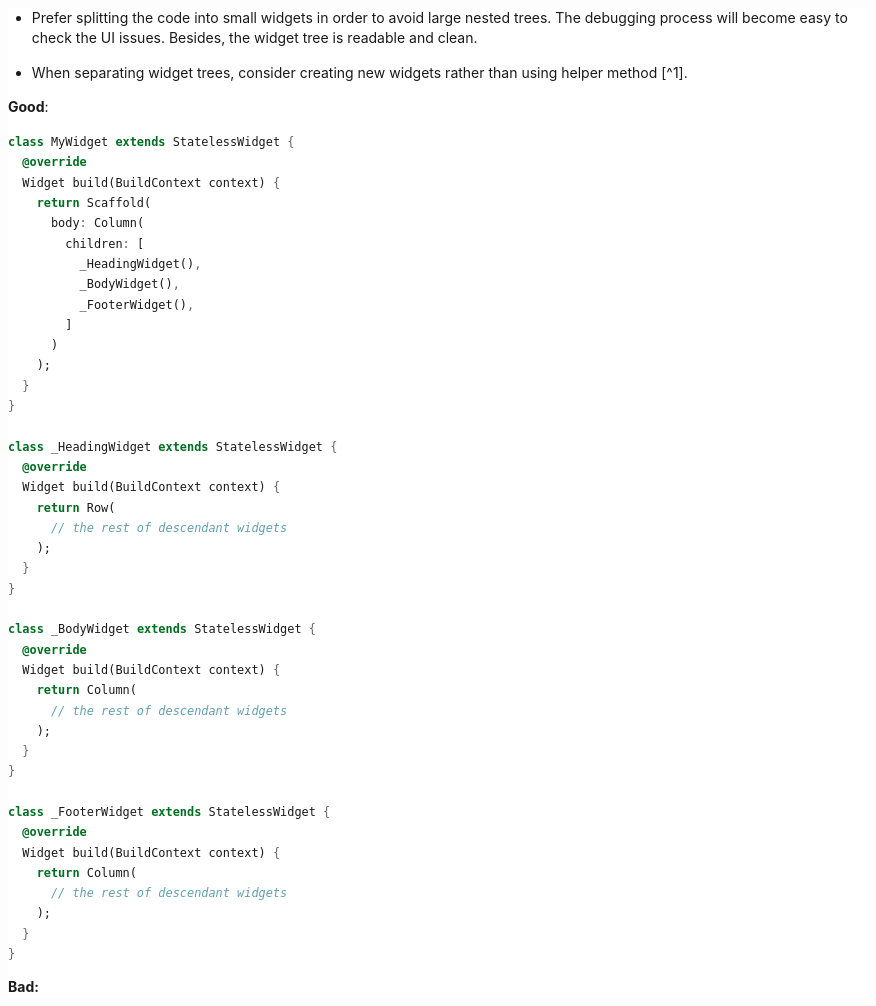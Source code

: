 - Prefer splitting the code into small widgets in order to avoid large nested trees. The debugging process will become easy to check the UI issues. Besides, the widget tree is readable and clean.

- When separating widget trees, consider creating new widgets rather than using helper method [^1].

**Good**:

```dart
class MyWidget extends StatelessWidget {
  @override
  Widget build(BuildContext context) {
    return Scaffold(
      body: Column(
        children: [
          _HeadingWidget(),
          _BodyWidget(),
          _FooterWidget(),
        ]
      )
    );
  }
}

class _HeadingWidget extends StatelessWidget {
  @override
  Widget build(BuildContext context) {
    return Row(
      // the rest of descendant widgets
    );
  }
}

class _BodyWidget extends StatelessWidget {
  @override
  Widget build(BuildContext context) {
    return Column(
      // the rest of descendant widgets
    );
  }
}

class _FooterWidget extends StatelessWidget {
  @override
  Widget build(BuildContext context) {
    return Column(
      // the rest of descendant widgets
    );
  }
}

```

**Bad:**
